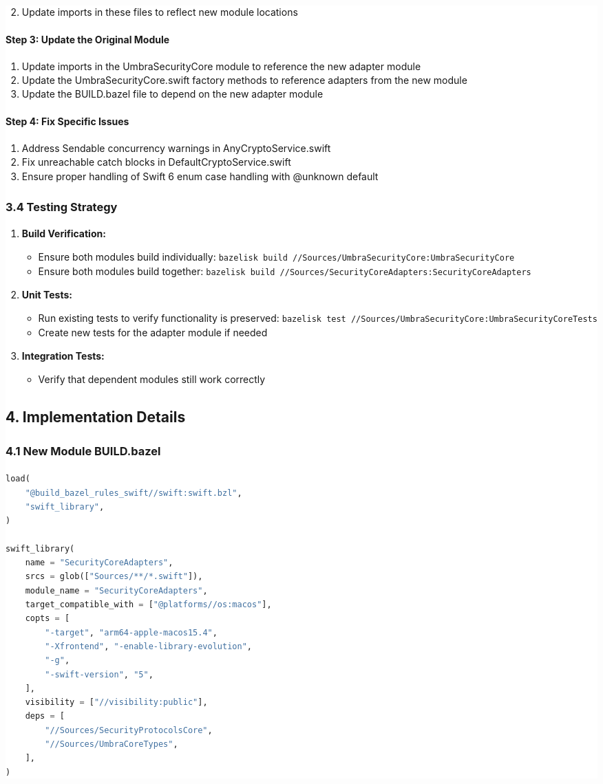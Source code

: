 2. Update imports in these files to reflect new module locations

#### Step 3: Update the Original Module

1. Update imports in the UmbraSecurityCore module to reference the new adapter module
2. Update the UmbraSecurityCore.swift factory methods to reference adapters from the new module
3. Update the BUILD.bazel file to depend on the new adapter module

#### Step 4: Fix Specific Issues

1. Address Sendable concurrency warnings in AnyCryptoService.swift
2. Fix unreachable catch blocks in DefaultCryptoService.swift
3. Ensure proper handling of Swift 6 enum case handling with @unknown default

### 3.4 Testing Strategy

1. **Build Verification:**
   - Ensure both modules build individually: `bazelisk build //Sources/UmbraSecurityCore:UmbraSecurityCore`
   - Ensure both modules build together: `bazelisk build //Sources/SecurityCoreAdapters:SecurityCoreAdapters`

2. **Unit Tests:**
   - Run existing tests to verify functionality is preserved: `bazelisk test //Sources/UmbraSecurityCore:UmbraSecurityCoreTests`
   - Create new tests for the adapter module if needed

3. **Integration Tests:**
   - Verify that dependent modules still work correctly

## 4. Implementation Details

### 4.1 New Module BUILD.bazel

```python
load(
    "@build_bazel_rules_swift//swift:swift.bzl",
    "swift_library",
)

swift_library(
    name = "SecurityCoreAdapters",
    srcs = glob(["Sources/**/*.swift"]),
    module_name = "SecurityCoreAdapters",
    target_compatible_with = ["@platforms//os:macos"],
    copts = [
        "-target", "arm64-apple-macos15.4",
        "-Xfrontend", "-enable-library-evolution",
        "-g",
        "-swift-version", "5",
    ],
    visibility = ["//visibility:public"],
    deps = [
        "//Sources/SecurityProtocolsCore",
        "//Sources/UmbraCoreTypes",
    ],
)
```
